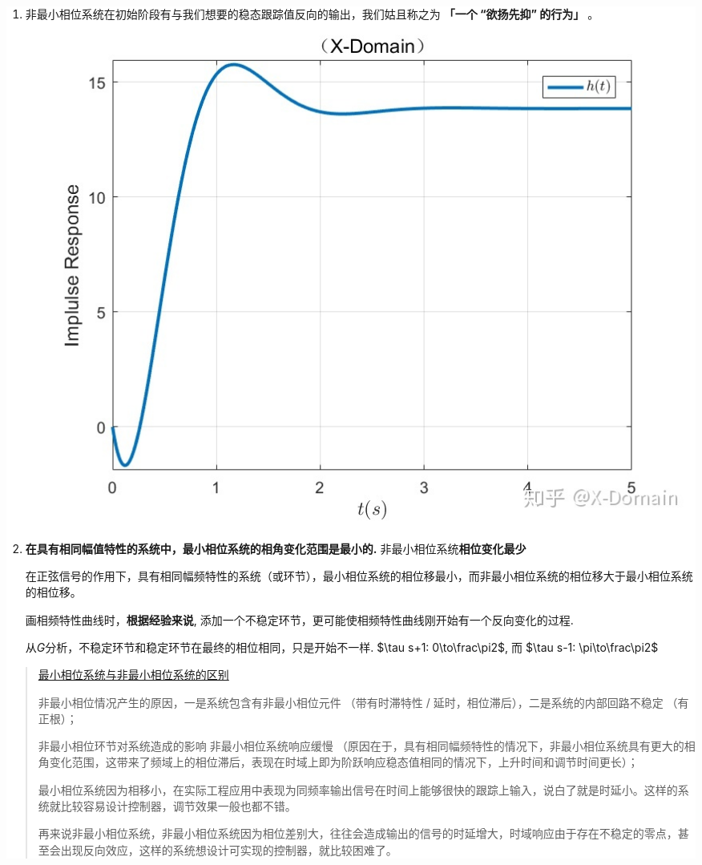 1. 非最小相位系统在初始阶段有与我们想要的稳态跟踪值反向的输出，我们姑且称之为 **「一个 “欲扬先抑” 的行为」** 。
    ![](assets/%E7%AC%AC01%E7%AB%A0%20%E8%87%AA%E5%8A%A8%E6%8E%A7%E5%88%B6%E7%9A%84%E4%B8%80%E8%88%AC%E6%A6%82%E5%BF%B5/2022-03-10-10-40-34.png)

2. **在具有相同幅值特性的系统中，最小相位系统的相角变化范围是最小的.** 非最小相位系统**相位变化最少**

    在正弦信号的作用下，具有相同幅频特性的系统（或环节），最小相位系统的相位移最小，而非最小相位系统的相位移大于最小相位系统的相位移。

    画相频特性曲线时，**根据经验来说**, 添加一个不稳定环节，更可能使相频特性曲线刚开始有一个反向变化的过程.

    从$G$分析，不稳定环节和稳定环节在最终的相位相同，只是开始不一样. $\tau s+1: 0\to\frac\pi2$, 而 $\tau s-1: \pi\to\frac\pi2$

> [最小相位系统与非最小相位系统的区别](https://blog.csdn.net/qq_39554681/article/details/89256995)
>
> 非最小相位情况产生的原因，一是系统包含有非最小相位元件 （带有时滞特性 / 延时，相位滞后），二是系统的内部回路不稳定 （有正根）；
>
> 非最小相位环节对系统造成的影响
> 非最小相位系统响应缓慢 （原因在于，具有相同幅频特性的情况下，非最小相位系统具有更大的相角变化范围，这带来了频域上的相位滞后，表现在时域上即为阶跃响应稳态值相同的情况下，上升时间和调节时间更长）；
>
> 最小相位系统因为相移小，在实际工程应用中表现为同频率输出信号在时间上能够很快的跟踪上输入，说白了就是时延小。这样的系统就比较容易设计控制器，调节效果一般也都不错。
>
> 再来说非最小相位系统，非最小相位系统因为相位差别大，往往会造成输出的信号的时延增大，时域响应由于存在不稳定的零点，甚至会出现反向效应，这样的系统想设计可实现的控制器，就比较困难了。
>
